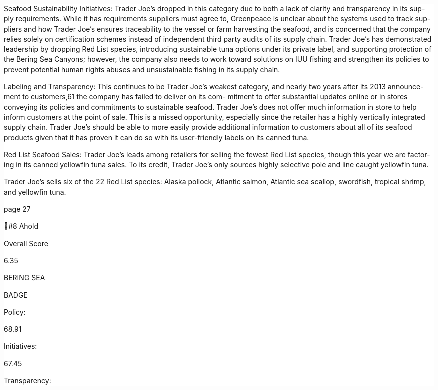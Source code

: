 Seafood Sustainability Initiatives: Trader Joe’s dropped in this
category due to both a lack of clarity and transparency in its sup-
ply requirements. While it has requirements suppliers must agree
to, Greenpeace is unclear about the systems used to track sup-
pliers and how Trader Joe’s ensures traceability to the vessel or
farm harvesting the seafood, and is concerned that the company
relies solely on certification schemes instead of independent third
party audits of its supply chain. Trader Joe’s has demonstrated
leadership by dropping Red List species, introducing sustainable
tuna options under its private label, and supporting protection of
the Bering Sea Canyons; however, the company also needs to
work toward solutions on IUU fishing and strengthen its policies to
prevent potential human rights abuses and unsustainable fishing in
its supply chain.

Labeling and Transparency: This continues to be Trader Joe’s
weakest category, and nearly two years after its 2013 announce-
ment to customers,61 the company has failed to deliver on its com-
mitment to offer substantial updates online or in stores conveying
its policies and commitments to sustainable seafood. Trader Joe’s
does not offer much information in store to help inform customers
at the point of sale. This is a missed opportunity, especially since
the retailer has a highly vertically integrated supply chain. Trader
Joe’s should be able to more easily provide additional information
to customers about all of its seafood products given that it has
proven it can do so with its user-friendly labels on its canned tuna.

Red List Seafood Sales: Trader Joe’s leads among retailers for
selling the fewest Red List species, though this year we are factor-
ing in its canned yellowfin tuna sales. To its credit, Trader Joe’s
only sources highly selective pole and line caught yellowfin tuna.

Trader Joe’s sells six of the 22 Red List species: Alaska
pollock, Atlantic salmon, Atlantic sea scallop, swordfish, tropical
shrimp, and yellowfin tuna.

page 27

#8 Ahold

Overall Score

6.35

BERING SEA

BADGE

Policy:

68.91

Initiatives:

67.45

Transparency:
